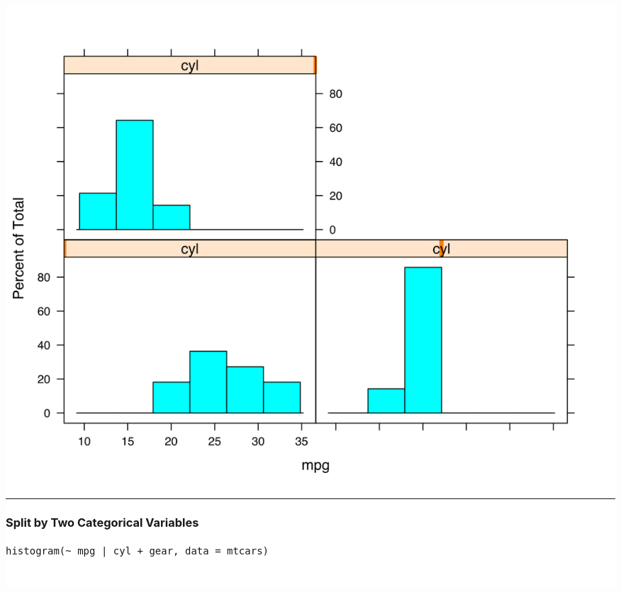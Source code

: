 </pre></div></div><div class="rimage center"><img src="figure/single-cat.svg" class="plot" /></div></div>


---

### Split by Two Categorical Variables ###

<div class="chunk"><div class="rcode"><div class="source"><pre class="knitr"><span class="functioncall">histogram</span><span class="keyword">(</span><span class="keyword">~</span> <span class="symbol">mpg</span> <span class="keyword">|</span> <span class="symbol">cyl</span> <span class="keyword">+</span> <span class="symbol">gear</span><span class="keyword">,</span> <span class="argument">data</span> <span class="argument">=</span> <span class="symbol">mtcars</span><span class="keyword">)</span>